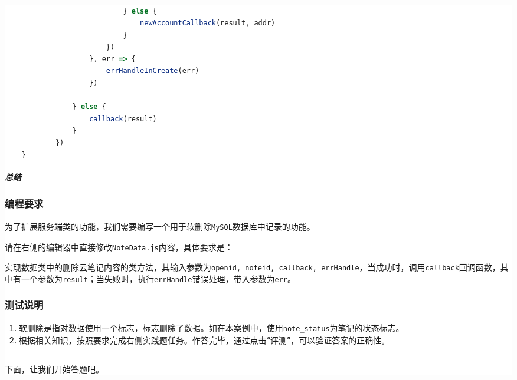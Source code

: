```javascript
                            } else {
                                newAccountCallback(result, addr)
                            }
                        })
                    }, err => {
                        errHandleInCreate(err)
                    })

                } else {
                    callback(result)
                }
            })
    }
```

##### 总结



### 编程要求

为了扩展服务端类的功能，我们需要编写一个用于软删除`MySQL`数据库中记录的功能。

请在右侧的编辑器中直接修改`NoteData.js`内容，具体要求是：

实现数据类中的删除云笔记内容的类方法，其输入参数为`openid, noteid, callback, errHandle`，当成功时，调用`callback`回调函数，其中有一个参数为`result`；当失败时，执行`errHandle`错误处理，带入参数为`err`。

### 测试说明

1. 软删除是指对数据使用一个标志，标志删除了数据。如在本案例中，使用`note_status`为笔记的状态标志。
2. 根据相关知识，按照要求完成右侧实践题任务。作答完毕，通过点击“评测”，可以验证答案的正确性。

---

下面，让我们开始答题吧。